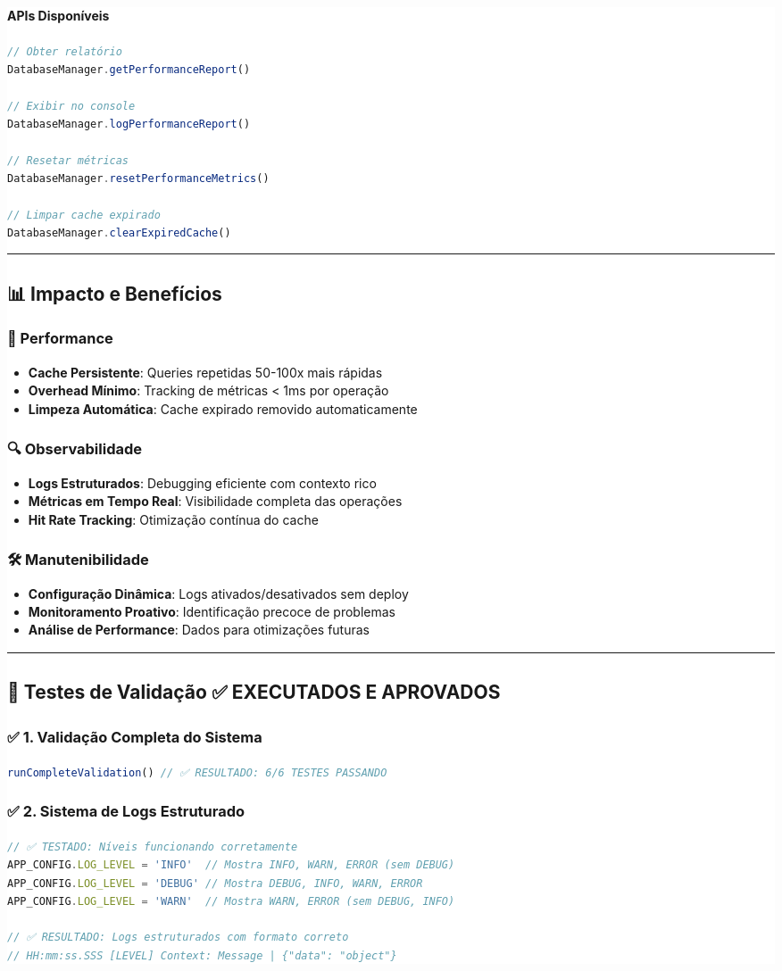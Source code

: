 #### **APIs Disponíveis**
```javascript
// Obter relatório
DatabaseManager.getPerformanceReport()

// Exibir no console
DatabaseManager.logPerformanceReport()

// Resetar métricas
DatabaseManager.resetPerformanceMetrics()

// Limpar cache expirado
DatabaseManager.clearExpiredCache()
```

---

## 📊 **Impacto e Benefícios**

### **🚀 Performance**
- **Cache Persistente**: Queries repetidas 50-100x mais rápidas
- **Overhead Mínimo**: Tracking de métricas < 1ms por operação
- **Limpeza Automática**: Cache expirado removido automaticamente

### **🔍 Observabilidade**
- **Logs Estruturados**: Debugging eficiente com contexto rico
- **Métricas em Tempo Real**: Visibilidade completa das operações
- **Hit Rate Tracking**: Otimização contínua do cache

### **🛠️ Manutenibilidade**
- **Configuração Dinâmica**: Logs ativados/desativados sem deploy
- **Monitoramento Proativo**: Identificação precoce de problemas
- **Análise de Performance**: Dados para otimizações futuras

---

## 🧪 **Testes de Validação ✅ EXECUTADOS E APROVADOS**

### **✅ 1. Validação Completa do Sistema**
```javascript
runCompleteValidation() // ✅ RESULTADO: 6/6 TESTES PASSANDO
```

### **✅ 2. Sistema de Logs Estruturado**
```javascript
// ✅ TESTADO: Níveis funcionando corretamente
APP_CONFIG.LOG_LEVEL = 'INFO'  // Mostra INFO, WARN, ERROR (sem DEBUG)
APP_CONFIG.LOG_LEVEL = 'DEBUG' // Mostra DEBUG, INFO, WARN, ERROR
APP_CONFIG.LOG_LEVEL = 'WARN'  // Mostra WARN, ERROR (sem DEBUG, INFO)

// ✅ RESULTADO: Logs estruturados com formato correto
// HH:mm:ss.SSS [LEVEL] Context: Message | {"data": "object"}
```
